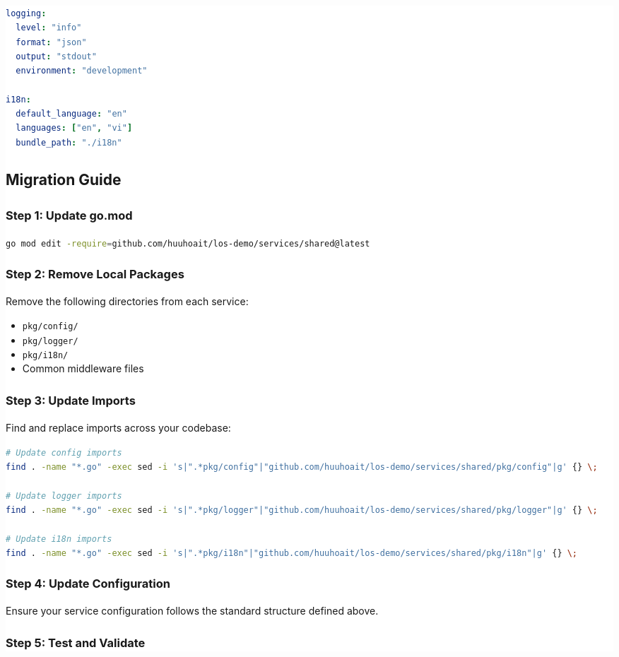 ```yaml
logging:
  level: "info"
  format: "json"
  output: "stdout"
  environment: "development"

i18n:
  default_language: "en"
  languages: ["en", "vi"]
  bundle_path: "./i18n"
```

## Migration Guide

### Step 1: Update go.mod

```bash
go mod edit -require=github.com/huuhoait/los-demo/services/shared@latest
```

### Step 2: Remove Local Packages

Remove the following directories from each service:
- `pkg/config/`
- `pkg/logger/`
- `pkg/i18n/`
- Common middleware files

### Step 3: Update Imports

Find and replace imports across your codebase:

```bash
# Update config imports
find . -name "*.go" -exec sed -i 's|".*pkg/config"|"github.com/huuhoait/los-demo/services/shared/pkg/config"|g' {} \;

# Update logger imports
find . -name "*.go" -exec sed -i 's|".*pkg/logger"|"github.com/huuhoait/los-demo/services/shared/pkg/logger"|g' {} \;

# Update i18n imports
find . -name "*.go" -exec sed -i 's|".*pkg/i18n"|"github.com/huuhoait/los-demo/services/shared/pkg/i18n"|g' {} \;
```

### Step 4: Update Configuration

Ensure your service configuration follows the standard structure defined above.

### Step 5: Test and Validate
